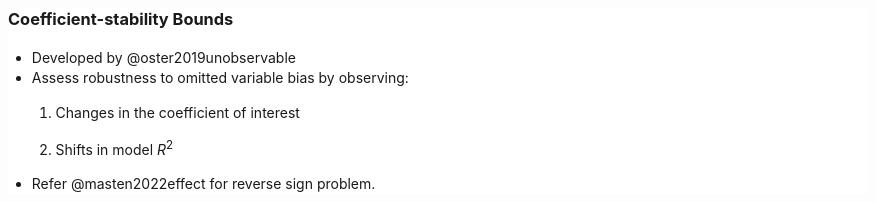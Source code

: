 ### Coefficient-stability Bounds

-   Developed by @oster2019unobservable
-   Assess robustness to omitted variable bias by observing:
    1.  Changes in the coefficient of interest

    2.  Shifts in model $R^2$
-   Refer @masten2022effect for reverse sign problem.
